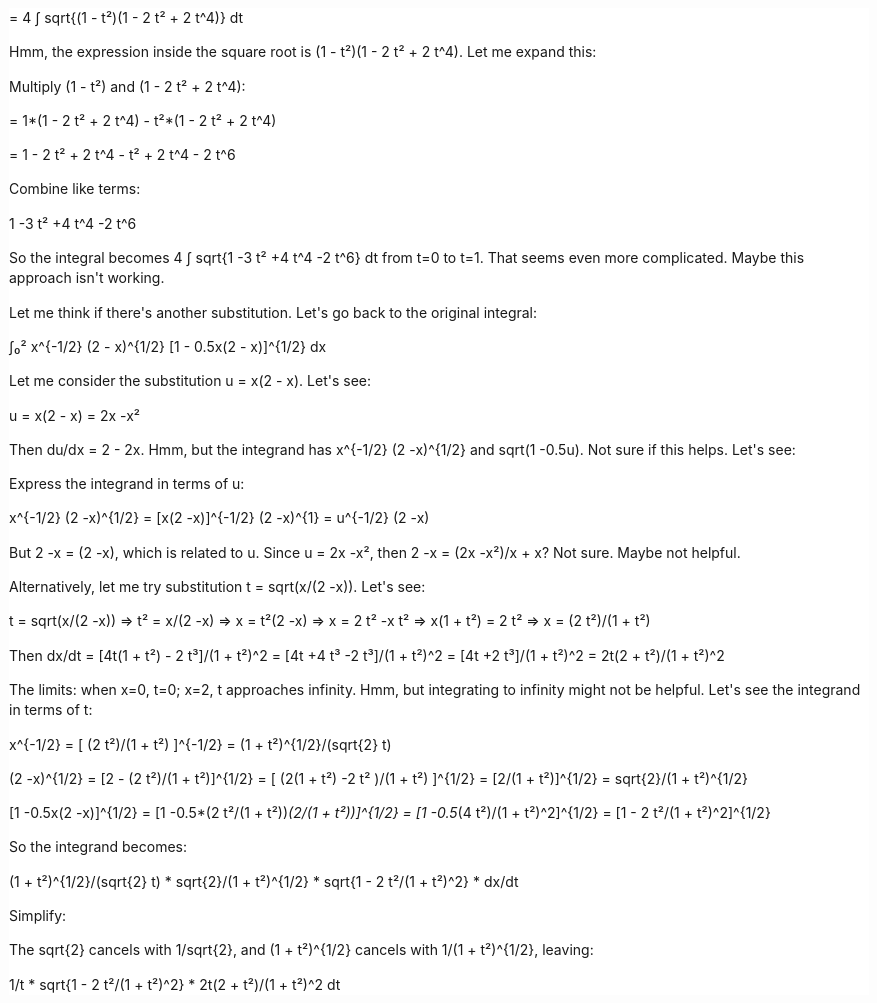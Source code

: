 = 4 ∫ sqrt{(1 - t²)(1 - 2 t² + 2 t^4)} dt

Hmm, the expression inside the square root is (1 - t²)(1 - 2 t² + 2 t^4). Let me expand this:

Multiply (1 - t²) and (1 - 2 t² + 2 t^4):

= 1*(1 - 2 t² + 2 t^4) - t²*(1 - 2 t² + 2 t^4)

= 1 - 2 t² + 2 t^4 - t² + 2 t^4 - 2 t^6

Combine like terms:

1 -3 t² +4 t^4 -2 t^6

So the integral becomes 4 ∫ sqrt{1 -3 t² +4 t^4 -2 t^6} dt from t=0 to t=1. That seems even more complicated. Maybe this approach isn't working.

Let me think if there's another substitution. Let's go back to the original integral:

∫₀² x^{-1/2} (2 - x)^{1/2} [1 - 0.5x(2 - x)]^{1/2} dx

Let me consider the substitution u = x(2 - x). Let's see:

u = x(2 - x) = 2x -x²

Then du/dx = 2 - 2x. Hmm, but the integrand has x^{-1/2} (2 -x)^{1/2} and sqrt(1 -0.5u). Not sure if this helps. Let's see:

Express the integrand in terms of u:

x^{-1/2} (2 -x)^{1/2} = [x(2 -x)]^{-1/2} (2 -x)^{1} = u^{-1/2} (2 -x)

But 2 -x = (2 -x), which is related to u. Since u = 2x -x², then 2 -x = (2x -x²)/x + x? Not sure. Maybe not helpful.

Alternatively, let me try substitution t = sqrt(x/(2 -x)). Let's see:

t = sqrt(x/(2 -x)) => t² = x/(2 -x) => x = t²(2 -x) => x = 2 t² -x t² => x(1 + t²) = 2 t² => x = (2 t²)/(1 + t²)

Then dx/dt = [4t(1 + t²) - 2 t³]/(1 + t²)^2 = [4t +4 t³ -2 t³]/(1 + t²)^2 = [4t +2 t³]/(1 + t²)^2 = 2t(2 + t²)/(1 + t²)^2

The limits: when x=0, t=0; x=2, t approaches infinity. Hmm, but integrating to infinity might not be helpful. Let's see the integrand in terms of t:

x^{-1/2} = [ (2 t²)/(1 + t²) ]^{-1/2} = (1 + t²)^{1/2}/(sqrt{2} t)

(2 -x)^{1/2} = [2 - (2 t²)/(1 + t²)]^{1/2} = [ (2(1 + t²) -2 t² )/(1 + t²) ]^{1/2} = [2/(1 + t²)]^{1/2} = sqrt{2}/(1 + t²)^{1/2}

[1 -0.5x(2 -x)]^{1/2} = [1 -0.5*(2 t²/(1 + t²))*(2/(1 + t²))]^{1/2} = [1 -0.5*(4 t²)/(1 + t²)^2]^{1/2} = [1 - 2 t²/(1 + t²)^2]^{1/2}

So the integrand becomes:

(1 + t²)^{1/2}/(sqrt{2} t) * sqrt{2}/(1 + t²)^{1/2} * sqrt{1 - 2 t²/(1 + t²)^2} * dx/dt

Simplify:

The sqrt{2} cancels with 1/sqrt{2}, and (1 + t²)^{1/2} cancels with 1/(1 + t²)^{1/2}, leaving:

1/t * sqrt{1 - 2 t²/(1 + t²)^2} * 2t(2 + t²)/(1 + t²)^2 dt
